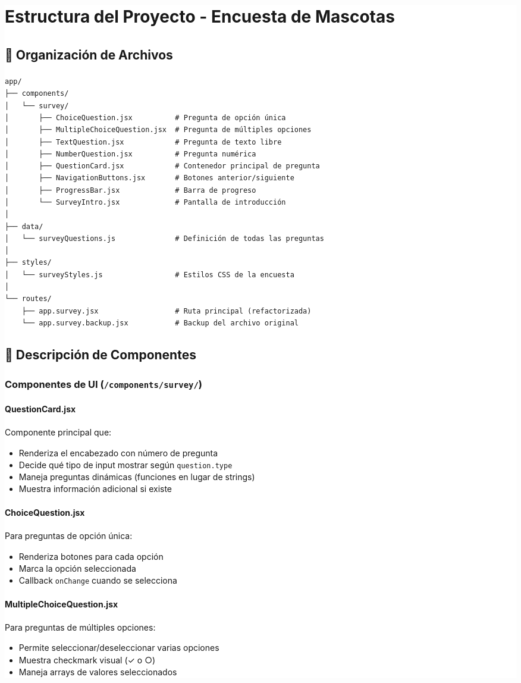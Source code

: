 # Estructura del Proyecto - Encuesta de Mascotas

## 📁 Organización de Archivos

```
app/
├── components/
│   └── survey/
│       ├── ChoiceQuestion.jsx          # Pregunta de opción única
│       ├── MultipleChoiceQuestion.jsx  # Pregunta de múltiples opciones
│       ├── TextQuestion.jsx            # Pregunta de texto libre
│       ├── NumberQuestion.jsx          # Pregunta numérica
│       ├── QuestionCard.jsx            # Contenedor principal de pregunta
│       ├── NavigationButtons.jsx       # Botones anterior/siguiente
│       ├── ProgressBar.jsx             # Barra de progreso
│       └── SurveyIntro.jsx             # Pantalla de introducción
│
├── data/
│   └── surveyQuestions.js              # Definición de todas las preguntas
│
├── styles/
│   └── surveyStyles.js                 # Estilos CSS de la encuesta
│
└── routes/
    ├── app.survey.jsx                  # Ruta principal (refactorizada)
    └── app.survey.backup.jsx           # Backup del archivo original
```

## 🎯 Descripción de Componentes

### Componentes de UI (`/components/survey/`)

#### **QuestionCard.jsx**
Componente principal que:
- Renderiza el encabezado con número de pregunta
- Decide qué tipo de input mostrar según `question.type`
- Maneja preguntas dinámicas (funciones en lugar de strings)
- Muestra información adicional si existe

#### **ChoiceQuestion.jsx**
Para preguntas de opción única:
- Renderiza botones para cada opción
- Marca la opción seleccionada
- Callback `onChange` cuando se selecciona

#### **MultipleChoiceQuestion.jsx**
Para preguntas de múltiples opciones:
- Permite seleccionar/deseleccionar varias opciones
- Muestra checkmark visual (✓ o ○)
- Maneja arrays de valores seleccionados
